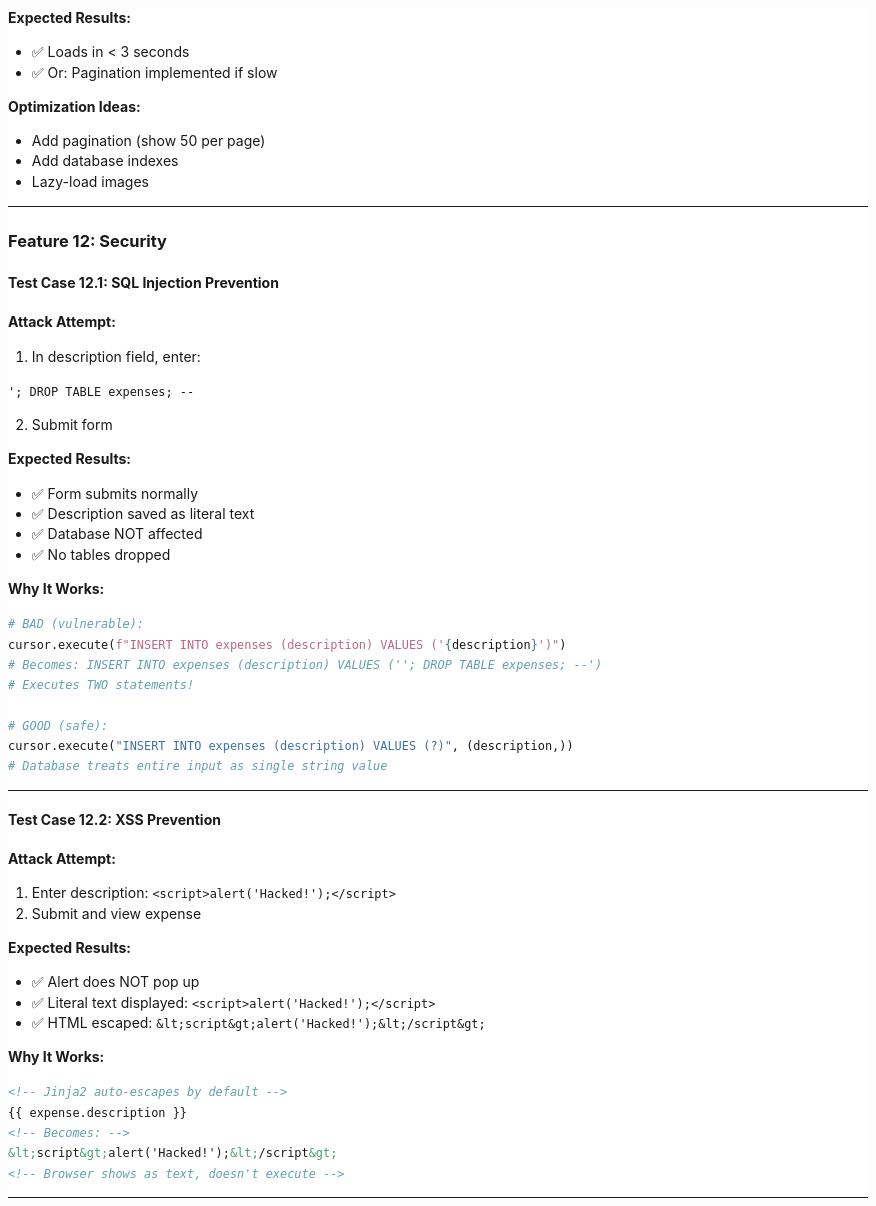 **Expected Results:**
- ✅ Loads in < 3 seconds
- ✅ Or: Pagination implemented if slow

**Optimization Ideas:**
- Add pagination (show 50 per page)
- Add database indexes
- Lazy-load images

---

### Feature 12: Security

#### Test Case 12.1: SQL Injection Prevention
**Attack Attempt:**
1. In description field, enter:
```
'; DROP TABLE expenses; --
```
2. Submit form

**Expected Results:**
- ✅ Form submits normally
- ✅ Description saved as literal text
- ✅ Database NOT affected
- ✅ No tables dropped

**Why It Works:**
```python
# BAD (vulnerable):
cursor.execute(f"INSERT INTO expenses (description) VALUES ('{description}')")
# Becomes: INSERT INTO expenses (description) VALUES (''; DROP TABLE expenses; --')
# Executes TWO statements!

# GOOD (safe):
cursor.execute("INSERT INTO expenses (description) VALUES (?)", (description,))
# Database treats entire input as single string value
```

---

#### Test Case 12.2: XSS Prevention
**Attack Attempt:**
1. Enter description: `<script>alert('Hacked!');</script>`
2. Submit and view expense

**Expected Results:**
- ✅ Alert does NOT pop up
- ✅ Literal text displayed: `<script>alert('Hacked!');</script>`
- ✅ HTML escaped: `&lt;script&gt;alert('Hacked!');&lt;/script&gt;`

**Why It Works:**
```html
<!-- Jinja2 auto-escapes by default -->
{{ expense.description }}
<!-- Becomes: -->
&lt;script&gt;alert('Hacked!');&lt;/script&gt;
<!-- Browser shows as text, doesn't execute -->
```

---